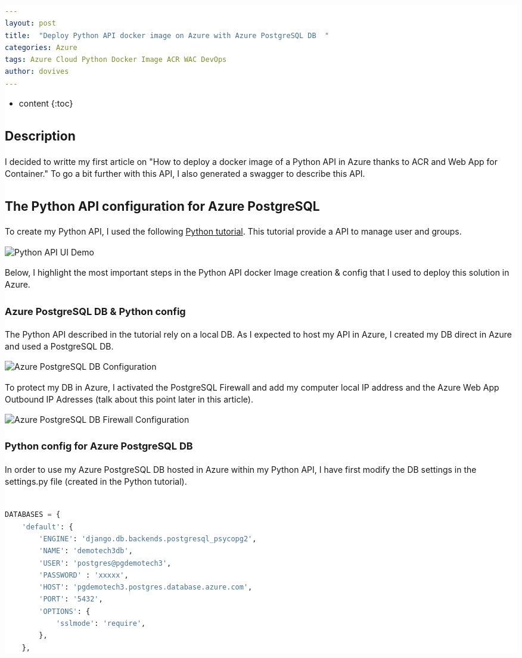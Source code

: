 ```yaml
---
layout: post
title:  "Deploy Python API docker image on Azure with Azure PostgreSQL DB  "
categories: Azure
tags: Azure Cloud Python Docker Image ACR WAC DevOps
author: dovives
---
```


* content
{:toc}

## Description 

I decided to writte my first article on "How to deploy a docker image of a Python API in Azure thanks to ACR and Web App for Container." To go a bit further with this API, I also generated a swagger to describe this API. 

## The Python API configuration for Azure PostgreSQL  

To create my Python API, I used the following [Python tutorial](https://www.django-rest-framework.org/tutorial/quickstart/). This tutorial provide a API to manage user and groups.  

![Python API UI Demo](https://raw.githubusercontent.com/Dovives/dovives.github.io/blob/master/images/Post1/PythonAPI_UI.png.jpg)

Below, I highlight the most important steps in the Python API docker Image creation & config that I used to deploy this solution in Azure. 

### Azure PostgreSQL DB & Python config 

The Python API described in the tutorial rely on a local DB. As I expected to host my API in Azure, I created my DB direct in Azure and used a PostgreSQL DB. 

![Azure PostgreSQL DB Configuration](https://raw.githubusercontent.com/Dovives/dovives.github.io/blob/master/images/Post1/AzurePostgreSQLConfig.jpg)

To protect my DB in Azure, I activated the PostgreSQL Firewall and add  my computer local IP address and the Azure Web App Outbound IP Adresses (talk about this point later in this article). 

![Azure PostgreSQL DB Firewall Configuration](https://raw.githubusercontent.com/Dovives/dovives.github.io/blob/master/images/Post1/AzurePostgreSQLFWConfig.jpg)


### Python config for Azure PostgreSQL DB 

In order to use my Azure PostgreSQL DB hosted in Azure within my Python API,  I have first modify the DB settings in the settings.py file (created in the Python tutorial). 

``` Python

DATABASES = {
    'default': {
        'ENGINE': 'django.db.backends.postgresql_psycopg2',
        'NAME': 'demotech3db',
        'USER': 'postgres@pgdemotech3',
        'PASSWORD' : 'xxxxx',
        'HOST': 'pgdemotech3.postgres.database.azure.com',
        'PORT': '5432',
        'OPTIONS': {
            'sslmode': 'require',
        },
    },
```
